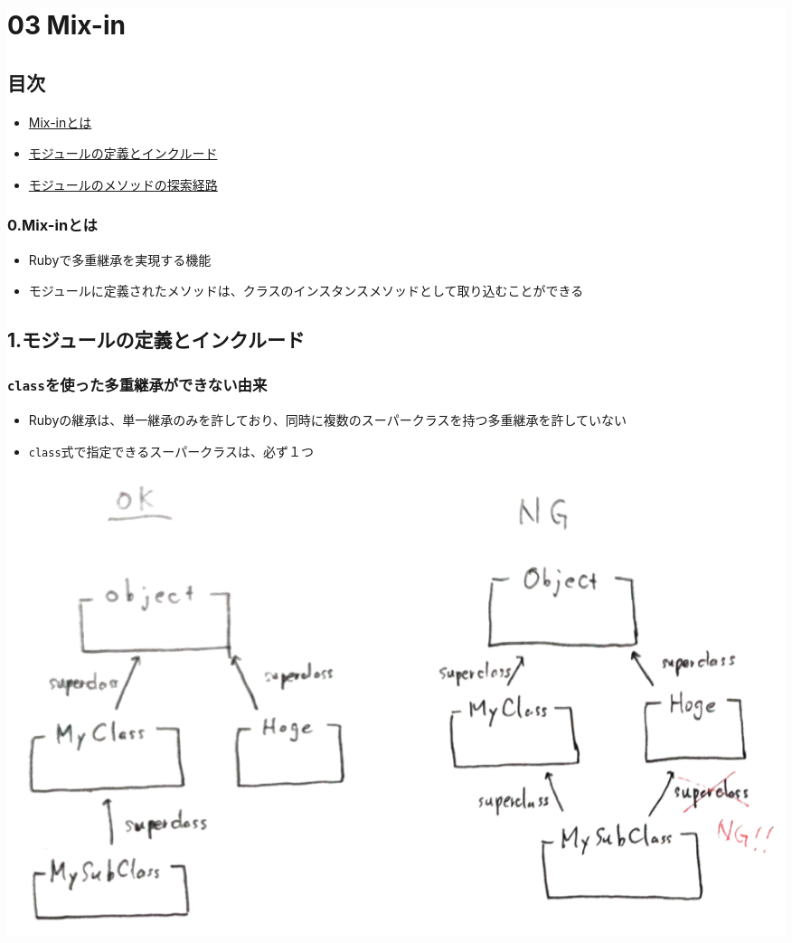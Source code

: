 03 Mix-in
=========

## 目次

* [Mix-inとは](#0Mix-inとは)

* [モジュールの定義とインクルード](#1モジュールの定義とインクルード)

* [モジュールのメソッドの探索経路](#2モジュールのメソッドの探索経路)



### 0.Mix-inとは

* Rubyで多重継承を実現する機能

* モジュールに定義されたメソッドは、クラスのインスタンスメソッドとして取り込むことができる



## 1.モジュールの定義とインクルード

### `class`を使った多重継承ができない由来

* Rubyの継承は、単一継承のみを許しており、同時に複数のスーパークラスを持つ多重継承を許していない

* `class`式で指定できるスーパークラスは、必ず１つ

![多重継承](./images/多重継承.png)
